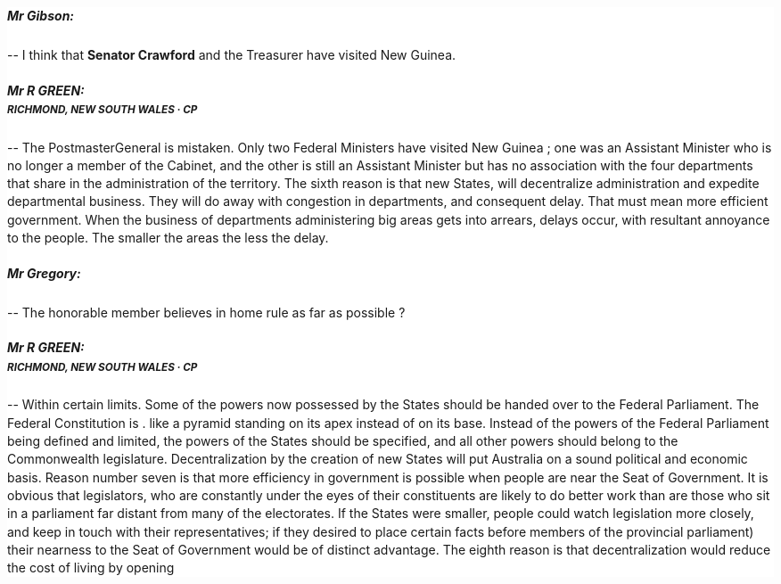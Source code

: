 ##### Mr Gibson:

-- I think that  **Senator Crawford**  and the Treasurer have visited New Guinea. 

##### Mr R GREEN:<br><small class="text-muted">RICHMOND, NEW SOUTH WALES &middot; CP</small>

-- The PostmasterGeneral is mistaken. Only two Federal Ministers have visited New Guinea ; one was an Assistant Minister who is no longer a member of the Cabinet, and the other is still an Assistant Minister but has no association with the four departments that share in the administration of the territory. The sixth reason is that new States, will decentralize administration and expedite departmental business. They will do away with congestion in departments, and consequent delay. That must mean more efficient government. When the business of departments administering big areas gets into arrears, delays occur, with resultant annoyance to the people. The smaller the areas the less the delay. 

##### Mr Gregory:

-- The honorable member believes in home rule as far as possible ? 

##### Mr R GREEN:<br><small class="text-muted">RICHMOND, NEW SOUTH WALES &middot; CP</small>

-- Within certain limits. Some of the powers now possessed by the States should be handed over to the Federal Parliament. The Federal Constitution is . like a pyramid standing on its apex instead of on its base. Instead of the powers of the Federal Parliament being defined and limited, the powers of the States should be specified, and all other powers should belong to the Commonwealth legislature. Decentralization by the creation of new States will put Australia on a sound political and economic basis. Reason number seven is that more efficiency in government is possible when people are near the Seat of Government. It is obvious that legislators, who are constantly under the eyes of their constituents are likely to do better work than are those who sit in a parliament far distant from many of the electorates. If the States were smaller, people could watch legislation more closely, and keep in touch with their representatives; if they desired to place certain facts before members of the provincial parliament) their nearness to the Seat of Government would be of distinct advantage. The eighth reason is that decentralization would reduce the cost of living by opening 

